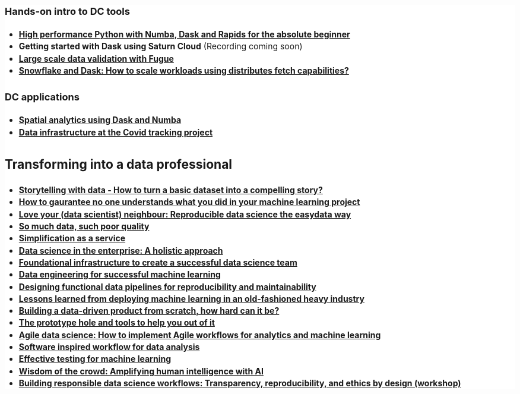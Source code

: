 ### Hands-on intro to DC tools
- [<b>High performance Python with Numba, Dask and Rapids for the absolute beginner</b>](https://zoom.us/rec/share/HZCezj59UGw88oLmpovnvXIqD2UFBI4louzeNE9VKDZvms66XwqoUZDBncVnPXB-.DyzbErAo6tJc7-CF?startTime=1635605232000)
- <b>Getting started with Dask using Saturn Cloud</b> (Recording coming soon)
- [<b>Large scale data validation with Fugue</b>](https://zoom.us/rec/share/MhHxZLi-SMkU3Sewhv7MKLWhgS0y0T7E7xFqAWfukUNdUGtFJFcHxJf8g2r_dTqq.cBJaD2SZP5P7eLI9?startTime=1635535919000)
- [<b>Snowflake and Dask: How to scale workloads using distributes fetch capabilities?</b>](https://zoom.us/rec/share/bZPPtqNq4c8DMTDptHNnMamVn09gIkgTTPvVmdPOq62yc2i7e4cJwZ0byeC471Ft.qyq5H4W3mdHK1Spg?startTime=1635609671000)

### DC applications
- [<b>Spatial analytics using Dask and Numba</b>](https://zoom.us/rec/share/pdWvOlS5FcUZUUKk46r-1HUnAUmXSNhR_j9E7k8hpRfY-uw64ErGzgn4NWAAqX7I.HZiPDJEtBW41DCnw?startTime=1635447690000)
- [<b>Data infrastructure at the Covid tracking project</b>](https://zoom.us/rec/share/IDEy0iDrDrGo5pimmKPAq_zBT8uVHGIt1MNgP2f9-X-9mVoZ2BvfXmL6eHijP3hS.5amXOW6ThM-CYX55?startTime=1635447638000)

## Transforming into a data professional
- [<b>Storytelling with data - How to turn a basic dataset into a compelling story?</b>](https://zoom.us/rec/share/bZPPtqNq4c8DMTDptHNnMamVn09gIkgTTPvVmdPOq62yc2i7e4cJwZ0byeC471Ft.qyq5H4W3mdHK1Spg?startTime=1635606011000)
- [<b>How to gaurantee no one understands what you did in your machine learning project</b>](https://zoom.us/rec/share/Cu15SVPlxyhMX6asVRxeIKq60_WwlZ6RtTon3dOodj1S6fBwF39WoxR2yvCmen0S.GCMBHtlx4OLWfRYQ?startTime=1635589959000)
- [<b>Love your (data scientist) neighbour: Reproducible data science the easydata way</b>](https://zoom.us/rec/share/9-4VWjJt_XVej9XMMwsKm8EEWTIxll1chJIC1kTxu9eyXdGJEkZLmAnobXPXjbso.hljvB0UjpDHewBxM?startTime=1635620423000)
- [<b>So much data, such poor quality</b>](https://zoom.us/rec/share/bZPPtqNq4c8DMTDptHNnMamVn09gIkgTTPvVmdPOq62yc2i7e4cJwZ0byeC471Ft.qyq5H4W3mdHK1Spg?startTime=1635607871000)
- [<b>Simplification as a service</b>](https://zoom.us/rec/share/2Aitd9WKLXVBTFDhKhm-xy6aDTnGsZQkUtrGFNXSZP6hS6Z8KjCMI77iTshBvdww.-4EAgxOvtam6Knus?startTime=1635523244000)
- [<b>Data science in the enterprise: A holistic approach</b>](https://zoom.us/rec/share/LTwQxPDBQUhePIwhPK_pWi84ShH1-uMdOc2mURZBm1yxC_MZ2JzbpLE3hxiB--jY.Adlw3HkwGryYxVis?startTime=1635435010000)
- [<b>Foundational infrastructure to create a successful data science team</b>](https://zoom.us/rec/share/jgs_uVreG397j3knVpMxUYxn7U5yZMetg4Ts96kkGNzZWd2I4b_XwK8_ABNezxv3.fV94UCmTI0STgwsq?startTime=1635631300000)
- [<b>Data engineering for successful machine learning</b>](https://zoom.us/rec/share/Hj6KYCNgoCETZu71ffYroGXa1_aHs9_EJpDif0Q1Nl-L0VMxg3t8Ya_Arjz_tR4v.WJZfEcXURaL6eplq?startTime=1635543147000)
- [<b>Designing functional data pipelines for reproducibility and maintainability</b>](https://zoom.us/rec/share/2jNbr4u_qn4ecYUXmPtRLpao9KD7cm70Yd31hnXC-CUcMmvJh4wA5d-H3PetA3q0.YUoW5_Sm6_Rs4QL4?startTime=1635496316000)
- [<b>Lessons learned from deploying machine learning in an old-fashioned heavy industry</b>](https://zoom.us/rec/share/5dUuXBGcSY5MYs7CJ8RmAQ5wPh4S0He9il6_0k5BO5BZ-CDOk1wqbBa19Dz35W1D.MvTTvkqKkbjrVs0U?startTime=1635499917000)
- [<b>Building a data-driven product from scratch, how hard can it be?</b>](https://zoom.us/rec/share/-fbWM7-qwpfEogchxTC-YWiGI4uJqiS3gLGQytzQrHcm6__8m0S4JEkF-9saG2c.m2xiAqmch5iR12Ib?startTime=1635528806000)
- [<b>The prototype hole and tools to help you out of it</b>](https://zoom.us/rec/share/_wWaVhUMsTyQ_5kysoEMRZZxjxJjTxufIkczVCjb_ICbFn4nGSBuiw2fj0it1Hkq.1OMGu7LGgpgTnKys?startTime=1635595318000)
- [<b>Agile data science: How to implement Agile workflows for analytics and machine learning</b>](https://zoom.us/rec/share/ikzMyQEEn1QQzRmotZ-9FlIT-578Xr5HWJjHcnyaKJUhyklfxKWng3jslvZznzaL.Dph4uNCm_muvL4YV?startTime=1635600696000)
- [<b>Software inspired workflow for data analysis</b>](https://zoom.us/rec/share/IQYqC2B35mC2zB5WyM5yFntjnAbjNLIuTyxV3_72Pq6G2RsCtDhxCtisZDlGEeTm.0W2jkovIwW0WRAx_?startTime=1635581173000)
- [<b>Effective testing for machine learning</b>](https://zoom.us/rec/share/x1AV6NkGektH8BH_jnLdmMz7tw8M46OkNwEQBKTRVQENyKZKTOq6q8g711uLbq3y.xp-adyJSoMuGJMiE?startTime=1635444064000)
- [<b>Wisdom of the crowd: Amplifying human intelligence with AI</b>](https://zoom.us/rec/share/-fbWM7-qwpfEogchxTC-YWiGI4uJqiS3gLGQytzQrHcm6__8m0S4JEkF-9saG2c.m2xiAqmch5iR12Ib?startTime=1635525234000)
- [<b>Building responsible data science workflows: Transparency, reproducibility, and ethics by design (workshop)</b>](https://zoom.us/rec/share/RDtYKfTlvgsdwVVQprwmJIylN8RYiv7hghukwY9iR7ULAWZM5hAQzGeSkSYfLSJT.Gg6hxnMIxX8cHGtE?startTime=1635453171000)